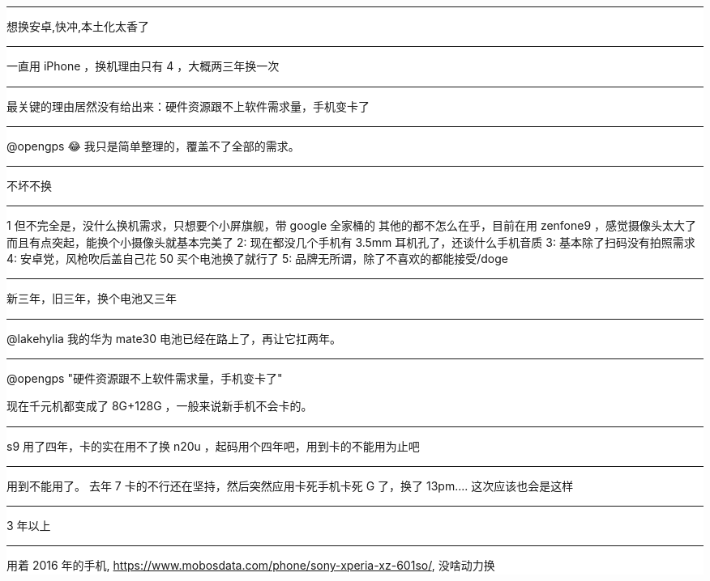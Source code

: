 ---------------------------------------------------

想换安卓,快冲,本土化太香了

---------------------------------------------------

一直用 iPhone ，换机理由只有 4 ，大概两三年换一次

---------------------------------------------------

最关键的理由居然没有给出来：硬件资源跟不上软件需求量，手机变卡了

---------------------------------------------------

@opengps 😂 我只是简单整理的，覆盖不了全部的需求。

---------------------------------------------------

不坏不换

---------------------------------------------------

1 但不完全是，没什么换机需求，只想要个小屏旗舰，带 google 全家桶的
其他的都不怎么在乎，目前在用 zenfone9 ，感觉摄像头太大了而且有点突起，能换个小摄像头就基本完美了
2: 现在都没几个手机有 3.5mm 耳机孔了，还谈什么手机音质
3: 基本除了扫码没有拍照需求
4: 安卓党，风枪吹后盖自己花 50 买个电池换了就行了
5: 品牌无所谓，除了不喜欢的都能接受/doge

---------------------------------------------------

新三年，旧三年，换个电池又三年

---------------------------------------------------

@lakehylia 我的华为 mate30 电池已经在路上了，再让它扛两年。

---------------------------------------------------

@opengps "硬件资源跟不上软件需求量，手机变卡了"

现在千元机都变成了 8G+128G ，一般来说新手机不会卡的。

---------------------------------------------------

s9 用了四年，卡的实在用不了换 n20u ，起码用个四年吧，用到卡的不能用为止吧

---------------------------------------------------

用到不能用了。
去年 7 卡的不行还在坚持，然后突然应用卡死手机卡死 G 了，换了 13pm....
这次应该也会是这样

---------------------------------------------------

3 年以上

---------------------------------------------------

用着 2016 年的手机, https://www.mobosdata.com/phone/sony-xperia-xz-601so/, 没啥动力换
